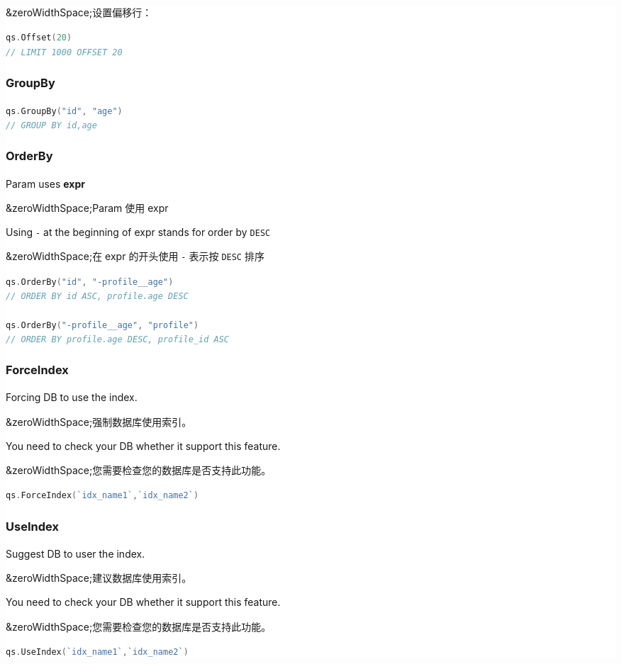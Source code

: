 &zeroWidthSpace;设置偏移行：

```go
qs.Offset(20)
// LIMIT 1000 OFFSET 20
```

### GroupBy

```go
qs.GroupBy("id", "age")
// GROUP BY id,age
```

### OrderBy

Param uses **expr**

&zeroWidthSpace;Param 使用 expr

Using `-` at the beginning of expr stands for order by `DESC`

&zeroWidthSpace;在 expr 的开头使用 `-` 表示按 `DESC` 排序

```go
qs.OrderBy("id", "-profile__age")
// ORDER BY id ASC, profile.age DESC

qs.OrderBy("-profile__age", "profile")
// ORDER BY profile.age DESC, profile_id ASC
```

### ForceIndex

Forcing DB to use the index.

&zeroWidthSpace;强制数据库使用索引。

You need to check your DB whether it support this feature.

&zeroWidthSpace;您需要检查您的数据库是否支持此功能。

```go
qs.ForceIndex(`idx_name1`,`idx_name2`)
```

### UseIndex

Suggest DB to user the index.

&zeroWidthSpace;建议数据库使用索引。

You need to check your DB whether it support this feature.

&zeroWidthSpace;您需要检查您的数据库是否支持此功能。

```go
qs.UseIndex(`idx_name1`,`idx_name2`)
```
